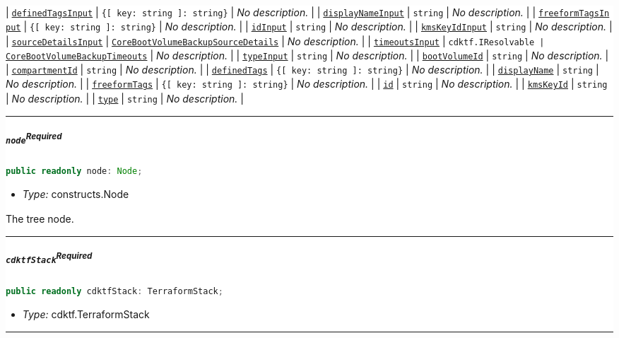 | <code><a href="#rhizo-co-terraform-provider-oci.coreBootVolumeBackup.CoreBootVolumeBackup.property.definedTagsInput">definedTagsInput</a></code> | <code>{[ key: string ]: string}</code> | *No description.* |
| <code><a href="#rhizo-co-terraform-provider-oci.coreBootVolumeBackup.CoreBootVolumeBackup.property.displayNameInput">displayNameInput</a></code> | <code>string</code> | *No description.* |
| <code><a href="#rhizo-co-terraform-provider-oci.coreBootVolumeBackup.CoreBootVolumeBackup.property.freeformTagsInput">freeformTagsInput</a></code> | <code>{[ key: string ]: string}</code> | *No description.* |
| <code><a href="#rhizo-co-terraform-provider-oci.coreBootVolumeBackup.CoreBootVolumeBackup.property.idInput">idInput</a></code> | <code>string</code> | *No description.* |
| <code><a href="#rhizo-co-terraform-provider-oci.coreBootVolumeBackup.CoreBootVolumeBackup.property.kmsKeyIdInput">kmsKeyIdInput</a></code> | <code>string</code> | *No description.* |
| <code><a href="#rhizo-co-terraform-provider-oci.coreBootVolumeBackup.CoreBootVolumeBackup.property.sourceDetailsInput">sourceDetailsInput</a></code> | <code><a href="#rhizo-co-terraform-provider-oci.coreBootVolumeBackup.CoreBootVolumeBackupSourceDetails">CoreBootVolumeBackupSourceDetails</a></code> | *No description.* |
| <code><a href="#rhizo-co-terraform-provider-oci.coreBootVolumeBackup.CoreBootVolumeBackup.property.timeoutsInput">timeoutsInput</a></code> | <code>cdktf.IResolvable \| <a href="#rhizo-co-terraform-provider-oci.coreBootVolumeBackup.CoreBootVolumeBackupTimeouts">CoreBootVolumeBackupTimeouts</a></code> | *No description.* |
| <code><a href="#rhizo-co-terraform-provider-oci.coreBootVolumeBackup.CoreBootVolumeBackup.property.typeInput">typeInput</a></code> | <code>string</code> | *No description.* |
| <code><a href="#rhizo-co-terraform-provider-oci.coreBootVolumeBackup.CoreBootVolumeBackup.property.bootVolumeId">bootVolumeId</a></code> | <code>string</code> | *No description.* |
| <code><a href="#rhizo-co-terraform-provider-oci.coreBootVolumeBackup.CoreBootVolumeBackup.property.compartmentId">compartmentId</a></code> | <code>string</code> | *No description.* |
| <code><a href="#rhizo-co-terraform-provider-oci.coreBootVolumeBackup.CoreBootVolumeBackup.property.definedTags">definedTags</a></code> | <code>{[ key: string ]: string}</code> | *No description.* |
| <code><a href="#rhizo-co-terraform-provider-oci.coreBootVolumeBackup.CoreBootVolumeBackup.property.displayName">displayName</a></code> | <code>string</code> | *No description.* |
| <code><a href="#rhizo-co-terraform-provider-oci.coreBootVolumeBackup.CoreBootVolumeBackup.property.freeformTags">freeformTags</a></code> | <code>{[ key: string ]: string}</code> | *No description.* |
| <code><a href="#rhizo-co-terraform-provider-oci.coreBootVolumeBackup.CoreBootVolumeBackup.property.id">id</a></code> | <code>string</code> | *No description.* |
| <code><a href="#rhizo-co-terraform-provider-oci.coreBootVolumeBackup.CoreBootVolumeBackup.property.kmsKeyId">kmsKeyId</a></code> | <code>string</code> | *No description.* |
| <code><a href="#rhizo-co-terraform-provider-oci.coreBootVolumeBackup.CoreBootVolumeBackup.property.type">type</a></code> | <code>string</code> | *No description.* |

---

##### `node`<sup>Required</sup> <a name="node" id="rhizo-co-terraform-provider-oci.coreBootVolumeBackup.CoreBootVolumeBackup.property.node"></a>

```typescript
public readonly node: Node;
```

- *Type:* constructs.Node

The tree node.

---

##### `cdktfStack`<sup>Required</sup> <a name="cdktfStack" id="rhizo-co-terraform-provider-oci.coreBootVolumeBackup.CoreBootVolumeBackup.property.cdktfStack"></a>

```typescript
public readonly cdktfStack: TerraformStack;
```

- *Type:* cdktf.TerraformStack

---
